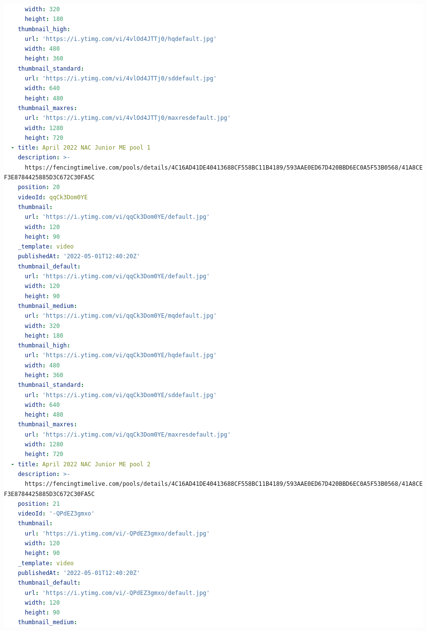 ```yaml
      width: 320
      height: 180
    thumbnail_high:
      url: 'https://i.ytimg.com/vi/4vlOd4JTTj0/hqdefault.jpg'
      width: 480
      height: 360
    thumbnail_standard:
      url: 'https://i.ytimg.com/vi/4vlOd4JTTj0/sddefault.jpg'
      width: 640
      height: 480
    thumbnail_maxres:
      url: 'https://i.ytimg.com/vi/4vlOd4JTTj0/maxresdefault.jpg'
      width: 1280
      height: 720
  - title: April 2022 NAC Junior ME pool 1
    description: >-
      https://fencingtimelive.com/pools/details/4C16AD41DE40413688CF558BC11B4189/593AAE0ED67D420BBD6EC0A5F53B0568/41A8CEF3E8784425885D3C672C30FA5C
    position: 20
    videoId: qqCk3Dom0YE
    thumbnail:
      url: 'https://i.ytimg.com/vi/qqCk3Dom0YE/default.jpg'
      width: 120
      height: 90
    _template: video
    publishedAt: '2022-05-01T12:40:20Z'
    thumbnail_default:
      url: 'https://i.ytimg.com/vi/qqCk3Dom0YE/default.jpg'
      width: 120
      height: 90
    thumbnail_medium:
      url: 'https://i.ytimg.com/vi/qqCk3Dom0YE/mqdefault.jpg'
      width: 320
      height: 180
    thumbnail_high:
      url: 'https://i.ytimg.com/vi/qqCk3Dom0YE/hqdefault.jpg'
      width: 480
      height: 360
    thumbnail_standard:
      url: 'https://i.ytimg.com/vi/qqCk3Dom0YE/sddefault.jpg'
      width: 640
      height: 480
    thumbnail_maxres:
      url: 'https://i.ytimg.com/vi/qqCk3Dom0YE/maxresdefault.jpg'
      width: 1280
      height: 720
  - title: April 2022 NAC Junior ME pool 2
    description: >-
      https://fencingtimelive.com/pools/details/4C16AD41DE40413688CF558BC11B4189/593AAE0ED67D420BBD6EC0A5F53B0568/41A8CEF3E8784425885D3C672C30FA5C
    position: 21
    videoId: '-QPdEZ3gmxo'
    thumbnail:
      url: 'https://i.ytimg.com/vi/-QPdEZ3gmxo/default.jpg'
      width: 120
      height: 90
    _template: video
    publishedAt: '2022-05-01T12:40:20Z'
    thumbnail_default:
      url: 'https://i.ytimg.com/vi/-QPdEZ3gmxo/default.jpg'
      width: 120
      height: 90
    thumbnail_medium:
```